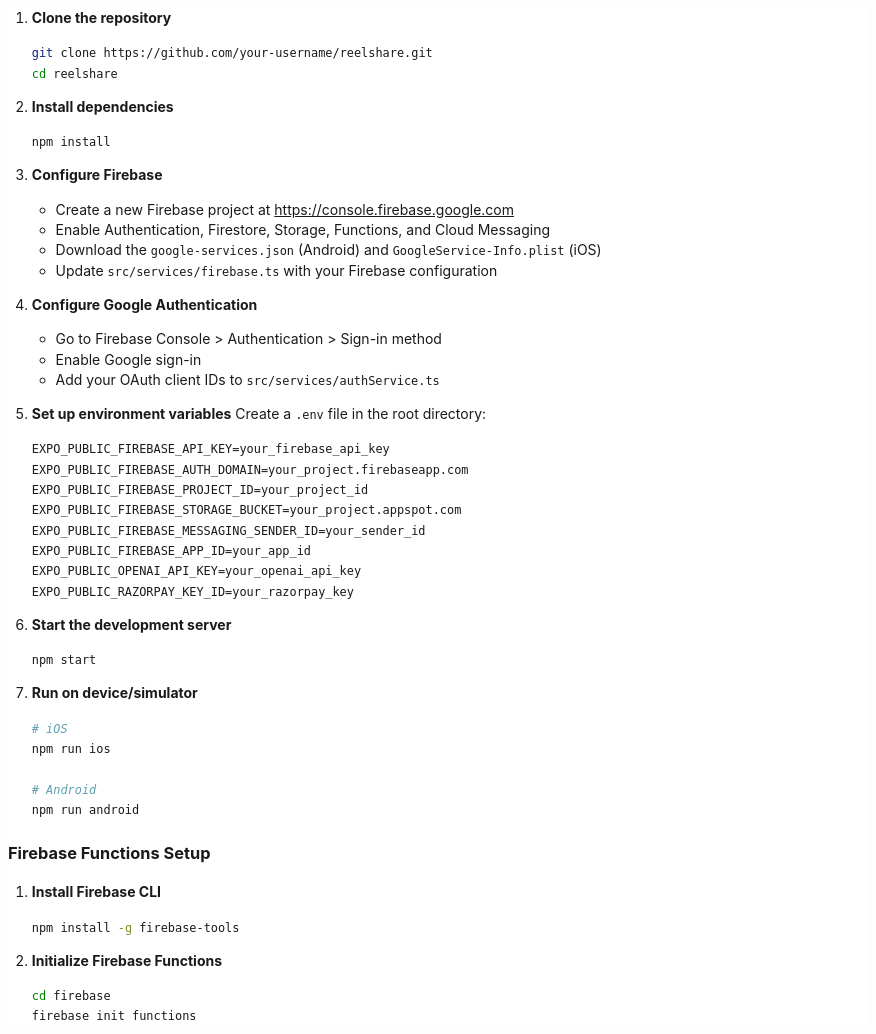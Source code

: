 1. **Clone the repository**
   ```bash
   git clone https://github.com/your-username/reelshare.git
   cd reelshare
   ```

2. **Install dependencies**
   ```bash
   npm install
   ```

3. **Configure Firebase**
   - Create a new Firebase project at https://console.firebase.google.com
   - Enable Authentication, Firestore, Storage, Functions, and Cloud Messaging
   - Download the `google-services.json` (Android) and `GoogleService-Info.plist` (iOS)
   - Update `src/services/firebase.ts` with your Firebase configuration

4. **Configure Google Authentication**
   - Go to Firebase Console > Authentication > Sign-in method
   - Enable Google sign-in
   - Add your OAuth client IDs to `src/services/authService.ts`

5. **Set up environment variables**
   Create a `.env` file in the root directory:
   ```env
   EXPO_PUBLIC_FIREBASE_API_KEY=your_firebase_api_key
   EXPO_PUBLIC_FIREBASE_AUTH_DOMAIN=your_project.firebaseapp.com
   EXPO_PUBLIC_FIREBASE_PROJECT_ID=your_project_id
   EXPO_PUBLIC_FIREBASE_STORAGE_BUCKET=your_project.appspot.com
   EXPO_PUBLIC_FIREBASE_MESSAGING_SENDER_ID=your_sender_id
   EXPO_PUBLIC_FIREBASE_APP_ID=your_app_id
   EXPO_PUBLIC_OPENAI_API_KEY=your_openai_api_key
   EXPO_PUBLIC_RAZORPAY_KEY_ID=your_razorpay_key
   ```

6. **Start the development server**
   ```bash
   npm start
   ```

7. **Run on device/simulator**
   ```bash
   # iOS
   npm run ios
   
   # Android
   npm run android
   ```

### Firebase Functions Setup

1. **Install Firebase CLI**
   ```bash
   npm install -g firebase-tools
   ```

2. **Initialize Firebase Functions**
   ```bash
   cd firebase
   firebase init functions
   ```
